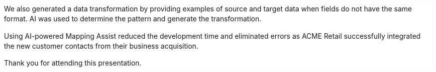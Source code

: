 We also generated a data transformation by providing examples of source and target data when fields do not have the same format. AI was used to determine the pattern and generate the transformation.

Using AI-powered Mapping Assist reduced the development time and eliminated errors as ACME Retail successfully integrated the new customer contacts from their business acquisition.

Thank you for attending this presentation.
